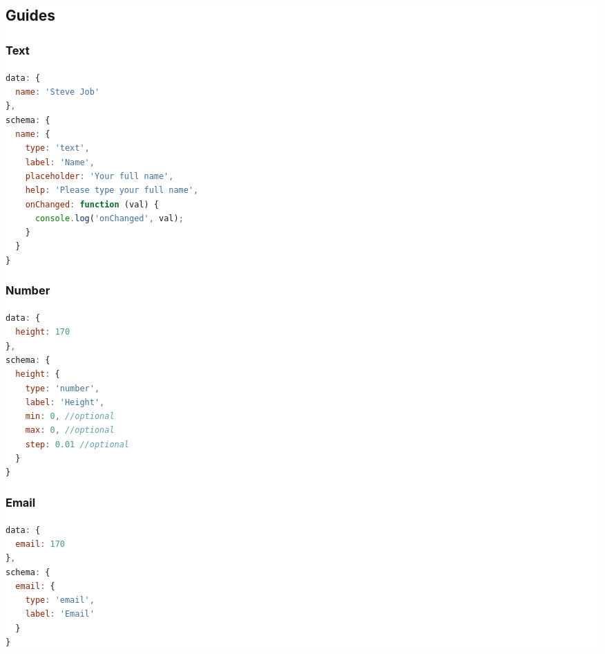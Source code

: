 
## Guides

### Text

``` javascript
data: {
  name: 'Steve Job'
},
schema: {
  name: {
    type: 'text',
    label: 'Name',
    placeholder: 'Your full name',
    help: 'Please type your full name',
    onChanged: function (val) {
      console.log('onChanged', val);
    }
  }
}
```

### Number

``` javascript
data: {
  height: 170
},
schema: {
  height: {
    type: 'number',
    label: 'Height',
    min: 0, //optional
    max: 0, //optional
    step: 0.01 //optional
  }
}
```

### Email

``` javascript
data: {
  email: 170
},
schema: {
  email: {
    type: 'email',
    label: 'Email'
  }
}
```
